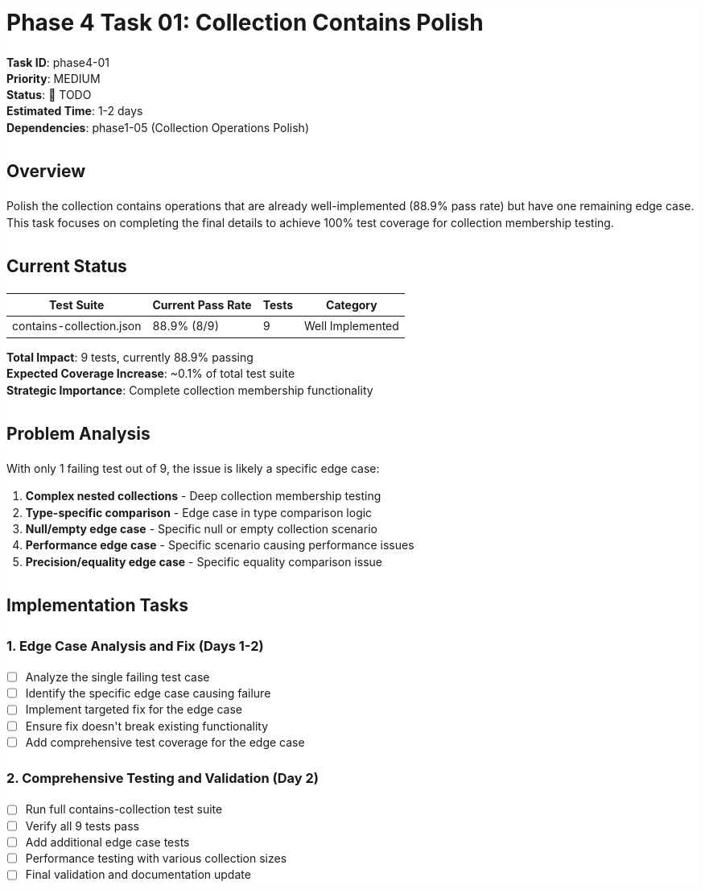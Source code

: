 # Phase 4 Task 01: Collection Contains Polish

**Task ID**: phase4-01  
**Priority**: MEDIUM  
**Status**: 🔴 TODO  
**Estimated Time**: 1-2 days  
**Dependencies**: phase1-05 (Collection Operations Polish)  

## Overview

Polish the collection contains operations that are already well-implemented (88.9% pass rate) but have one remaining edge case. This task focuses on completing the final details to achieve 100% test coverage for collection membership testing.

## Current Status

| Test Suite | Current Pass Rate | Tests | Category |
|------------|------------------|-------|----------|
| contains-collection.json | 88.9% (8/9) | 9 | Well Implemented |

**Total Impact**: 9 tests, currently 88.9% passing  
**Expected Coverage Increase**: ~0.1% of total test suite  
**Strategic Importance**: Complete collection membership functionality

## Problem Analysis

With only 1 failing test out of 9, the issue is likely a specific edge case:
1. **Complex nested collections** - Deep collection membership testing
2. **Type-specific comparison** - Edge case in type comparison logic
3. **Null/empty edge case** - Specific null or empty collection scenario
4. **Performance edge case** - Specific scenario causing performance issues
5. **Precision/equality edge case** - Specific equality comparison issue

## Implementation Tasks

### 1. Edge Case Analysis and Fix (Days 1-2)
- [ ] Analyze the single failing test case
- [ ] Identify the specific edge case causing failure
- [ ] Implement targeted fix for the edge case
- [ ] Ensure fix doesn't break existing functionality
- [ ] Add comprehensive test coverage for the edge case

### 2. Comprehensive Testing and Validation (Day 2)
- [ ] Run full contains-collection test suite
- [ ] Verify all 9 tests pass
- [ ] Add additional edge case tests
- [ ] Performance testing with various collection sizes
- [ ] Final validation and documentation update
